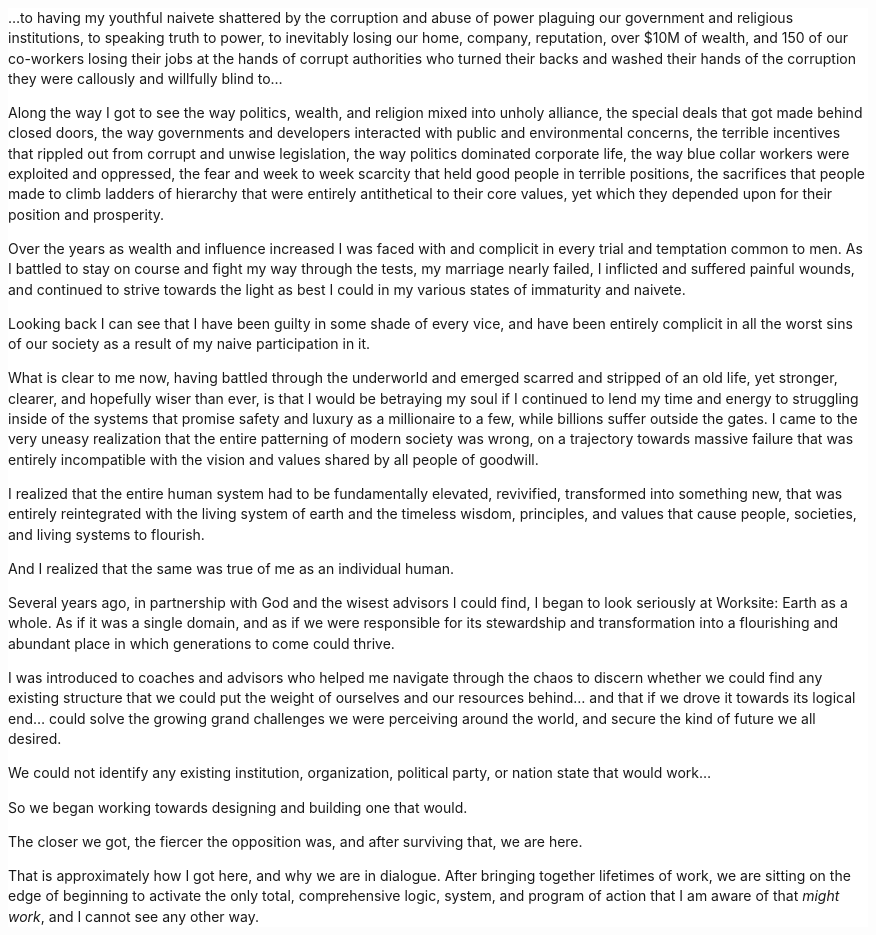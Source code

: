 …to having my youthful naivete shattered by the corruption and abuse of power plaguing our government and religious institutions, to speaking truth to power, to inevitably losing our home, company, reputation, over $10M of wealth, and 150 of our co-workers losing their jobs at the hands of corrupt authorities who turned their backs and washed their hands of the corruption they were callously and willfully blind to… 

Along the way I got to see the way politics, wealth, and religion mixed into unholy alliance, the special deals that got made behind closed doors, the way governments and developers interacted with public and environmental concerns, the terrible incentives that rippled out from corrupt and unwise legislation, the way politics dominated corporate life, the way blue collar workers were exploited and oppressed, the fear and week to week scarcity that held good people in terrible positions, the sacrifices that people made to climb ladders of hierarchy that were entirely antithetical to their core values, yet which they depended upon for their position and prosperity. 

Over the years as wealth and influence increased I was faced with and complicit in every trial and temptation common to men. As I battled to stay on course and fight my way through the tests, my marriage nearly failed, I inflicted and suffered painful wounds, and continued to strive towards the light as best I could in my various states of immaturity and naivete. 

Looking back I can see that I have been guilty in some shade of every vice, and have been entirely complicit in all the worst sins of our society as a result of my naive participation in it. 

What is clear to me now, having battled through the underworld and emerged scarred and stripped of an old life, yet stronger, clearer, and hopefully wiser than ever, is that I would be betraying my soul if I continued to lend my time and energy to struggling inside of the systems that promise safety and luxury as a millionaire to a few, while billions suffer outside the gates. I came to the very uneasy realization that the entire patterning of modern society was wrong, on a trajectory towards massive failure that was entirely incompatible with the vision and values shared by all people of goodwill. 

I realized that the entire human system had to be fundamentally elevated, revivified, transformed into something new, that was entirely reintegrated with the living system of earth and the timeless wisdom, principles, and values that cause people, societies, and living systems to flourish. 

And I realized that the same was true of me as an individual human.

Several years ago, in partnership with God and the wisest advisors I could find, I began to look seriously at Worksite: Earth as a whole. As if it was a single domain, and as if we were responsible for its stewardship and transformation into a flourishing and abundant place in which generations to come could thrive. 

I was introduced to coaches and advisors who helped me navigate through the chaos to discern whether we could find any existing structure that we could put the weight of ourselves and our resources behind… and that if we drove it towards its logical end… could solve the growing grand challenges we were perceiving around the world, and secure the kind of future we all desired. 

We could not identify any existing institution, organization, political party, or nation state that would work…

So we began working towards designing and building one that would. 

The closer we got, the fiercer the opposition was, and after surviving that, we are here. 

That is approximately how I got here, and why we are in dialogue. After bringing together lifetimes of work, we are sitting on the edge of beginning to activate the only total, comprehensive logic, system, and program of action that I am aware of that *might work*, and I cannot see any other way. 
